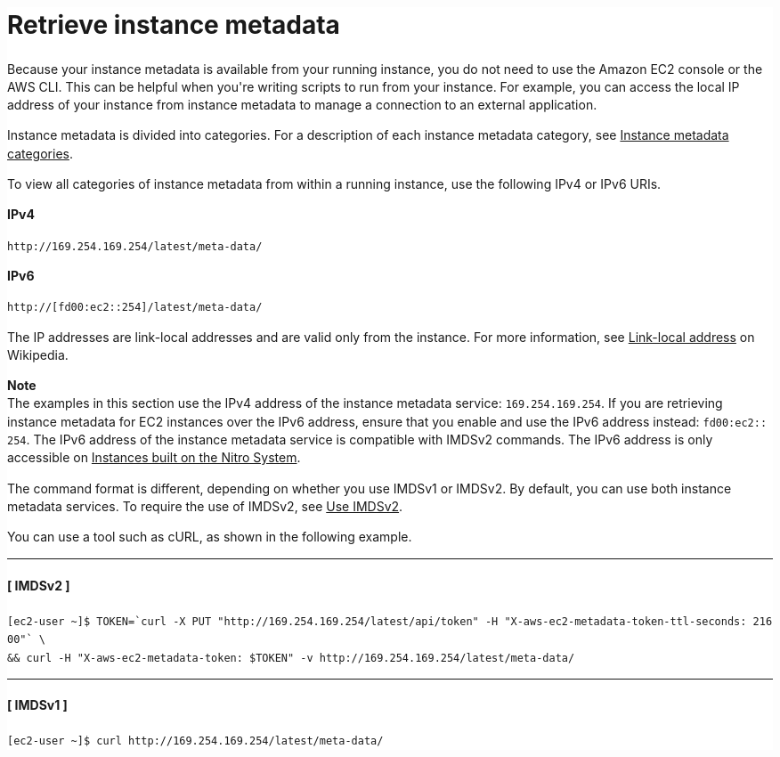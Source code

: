 # Retrieve instance metadata<a name="instancedata-data-retrieval"></a>

Because your instance metadata is available from your running instance, you do not need to use the Amazon EC2 console or the AWS CLI\. This can be helpful when you're writing scripts to run from your instance\. For example, you can access the local IP address of your instance from instance metadata to manage a connection to an external application\.

Instance metadata is divided into categories\. For a description of each instance metadata category, see [Instance metadata categories](instancedata-data-categories.md)\.

To view all categories of instance metadata from within a running instance, use the following IPv4 or IPv6 URIs\.

**IPv4**

```
http://169.254.169.254/latest/meta-data/
```

**IPv6**

```
http://[fd00:ec2::254]/latest/meta-data/
```

The IP addresses are link\-local addresses and are valid only from the instance\. For more information, see [Link\-local address](https://en.wikipedia.org/wiki/Link-local_address) on Wikipedia\.

**Note**  
The examples in this section use the IPv4 address of the instance metadata service: `169.254.169.254`\. If you are retrieving instance metadata for EC2 instances over the IPv6 address, ensure that you enable and use the IPv6 address instead: `fd00:ec2::254`\. The IPv6 address of the instance metadata service is compatible with IMDSv2 commands\. The IPv6 address is only accessible on [Instances built on the Nitro System](instance-types.md#ec2-nitro-instances)\.

The command format is different, depending on whether you use IMDSv1 or IMDSv2\. By default, you can use both instance metadata services\. To require the use of IMDSv2, see [Use IMDSv2](configuring-instance-metadata-service.md)\.

You can use a tool such as cURL, as shown in the following example\.

------
#### [ IMDSv2 ]

```
[ec2-user ~]$ TOKEN=`curl -X PUT "http://169.254.169.254/latest/api/token" -H "X-aws-ec2-metadata-token-ttl-seconds: 21600"` \
&& curl -H "X-aws-ec2-metadata-token: $TOKEN" -v http://169.254.169.254/latest/meta-data/
```

------
#### [ IMDSv1 ]

```
[ec2-user ~]$ curl http://169.254.169.254/latest/meta-data/
```

